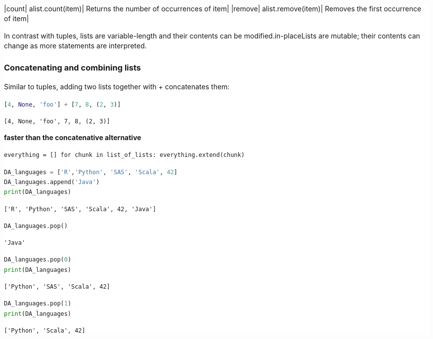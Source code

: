 |count|	alist.count(item)|	Returns the number of occurrences of item|
|remove|	alist.remove(item)|	Removes the first occurrence of item|

In contrast with tuples, lists are variable-length and their contents can be modified.in-placeLists are mutable; their contents can change as more statements are interpreted.

### Concatenating and combining lists  
Similar to tuples, adding two lists together with + concatenates them:


```python
[4, None, 'foo'] + [7, 8, (2, 3)]
```




    [4, None, 'foo', 7, 8, (2, 3)]



**faster than the concatenative alternative**

`everything = []
for chunk in list_of_lists:
    everything.extend(chunk)`


```python
DA_languages = ['R','Python', 'SAS', 'Scala', 42]
DA_languages.append('Java')
print(DA_languages)
```

    ['R', 'Python', 'SAS', 'Scala', 42, 'Java']



```python
DA_languages.pop()
```




    'Java'




```python
DA_languages.pop(0) 
print(DA_languages)
```

    ['Python', 'SAS', 'Scala', 42]



```python
DA_languages.pop(1)
print(DA_languages)
```

    ['Python', 'Scala', 42]
